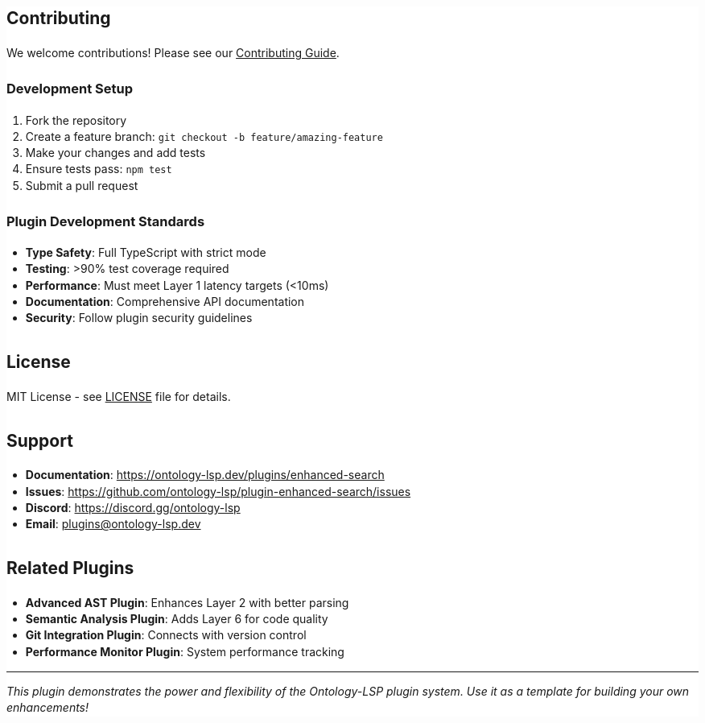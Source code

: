 ## Contributing

We welcome contributions! Please see our [Contributing Guide](CONTRIBUTING.md).

### Development Setup

1. Fork the repository
2. Create a feature branch: `git checkout -b feature/amazing-feature`
3. Make your changes and add tests
4. Ensure tests pass: `npm test`
5. Submit a pull request

### Plugin Development Standards

- **Type Safety**: Full TypeScript with strict mode
- **Testing**: >90% test coverage required
- **Performance**: Must meet Layer 1 latency targets (<10ms)
- **Documentation**: Comprehensive API documentation
- **Security**: Follow plugin security guidelines

## License

MIT License - see [LICENSE](LICENSE) file for details.

## Support

- **Documentation**: https://ontology-lsp.dev/plugins/enhanced-search
- **Issues**: https://github.com/ontology-lsp/plugin-enhanced-search/issues
- **Discord**: https://discord.gg/ontology-lsp
- **Email**: plugins@ontology-lsp.dev

## Related Plugins

- **Advanced AST Plugin**: Enhances Layer 2 with better parsing
- **Semantic Analysis Plugin**: Adds Layer 6 for code quality
- **Git Integration Plugin**: Connects with version control
- **Performance Monitor Plugin**: System performance tracking

---

*This plugin demonstrates the power and flexibility of the Ontology-LSP plugin system. Use it as a template for building your own enhancements!*